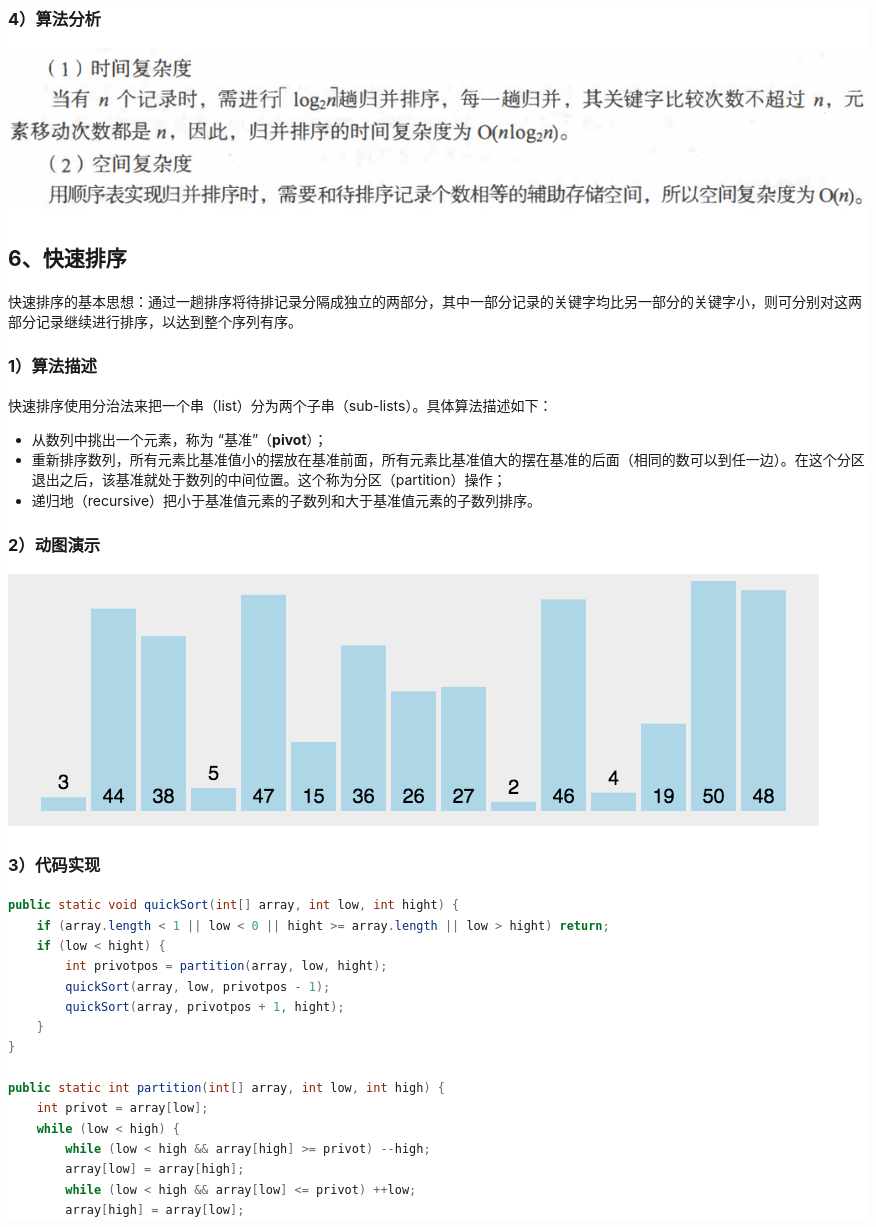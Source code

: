

### 4）算法分析

![image-20220217153719077](imgs/image-20220217153719077.png)



## 6、快速排序

快速排序的基本思想：通过一趟排序将待排记录分隔成独立的两部分，其中一部分记录的关键字均比另一部分的关键字小，则可分别对这两部分记录继续进行排序，以达到整个序列有序。

### 1）算法描述

快速排序使用分治法来把一个串（list）分为两个子串（sub-lists）。具体算法描述如下：

- 从数列中挑出一个元素，称为 “基准”（**pivot**）；
- 重新排序数列，所有元素比基准值小的摆放在基准前面，所有元素比基准值大的摆在基准的后面（相同的数可以到任一边）。在这个分区退出之后，该基准就处于数列的中间位置。这个称为分区（partition）操作；
- 递归地（recursive）把小于基准值元素的子数列和大于基准值元素的子数列排序。

### 2）动图演示

![img](imgs/849589-20171015230936371-1413523412.gif)

### 3）代码实现

```java
public static void quickSort(int[] array, int low, int hight) {
    if (array.length < 1 || low < 0 || hight >= array.length || low > hight) return;
    if (low < hight) {
        int privotpos = partition(array, low, hight);
        quickSort(array, low, privotpos - 1);
        quickSort(array, privotpos + 1, hight);
    }
}

public static int partition(int[] array, int low, int high) {
    int privot = array[low];
    while (low < high) {
        while (low < high && array[high] >= privot) --high;
        array[low] = array[high];
        while (low < high && array[low] <= privot) ++low;
        array[high] = array[low];
```